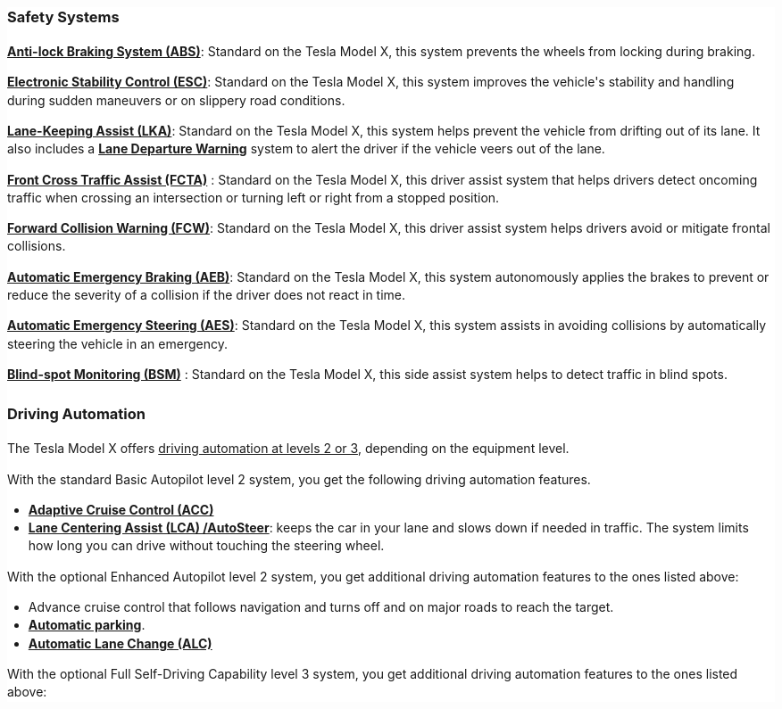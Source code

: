 ### Safety Systems

[**Anti-lock Braking System (ABS)**](../../../../technology/driverassistance/antilockbrakingsystem/): Standard on the Tesla Model X, this system prevents the wheels from locking during braking.

[**Electronic Stability Control (ESC)**](../../../../technology/driverassistance/electronicstabilitycontrol/): Standard on the Tesla Model X, this system improves the vehicle's stability and handling during sudden maneuvers or on slippery road conditions.

[**Lane-Keeping Assist (LKA)**](../../../../technology/driverassistance/lanekeepingassist/): Standard on the Tesla Model X, this system helps prevent the vehicle from drifting out of its lane. It also includes a [**Lane Departure Warning**](../../../../technology/driverassistance/lanedeparturewarning/) system to alert the driver if the vehicle veers out of the lane.

[**Front Cross Traffic Assist (FCTA)**](../../../../technology/driverassistance/frontcrosstrafficassist/) : Standard on the Tesla Model X, this driver assist system that helps drivers detect oncoming traffic when crossing an intersection or turning left or right from a stopped position.

[**Forward Collision Warning (FCW)**](../../../../technology/driverassistance/forwardcollisionwarning/): Standard on the Tesla Model X, this driver assist system helps drivers avoid or mitigate frontal collisions.

[**Automatic Emergency Braking (AEB)**](../../../../technology/driverassistance/automaticemergencybraking/): Standard on the Tesla Model X, this system autonomously applies the brakes to prevent or reduce the severity of a collision if the driver does not react in time.

[**Automatic Emergency Steering (AES)**](../../../../technology/driverassistance/automaticemergencysteering/): Standard on the Tesla Model X, this system assists in avoiding collisions by automatically steering the vehicle in an emergency.

[**Blind-spot Monitoring (BSM)**](../../../../technology/driverassistance/blindspotmonitoring/) : Standard on the Tesla Model X, this side assist system helps to detect traffic in blind spots.

### Driving Automation

The Tesla Model X offers [driving automation at levels 2 or 3](../../../../technology/driverassistance/#level-of-autonomous-driving), depending on the equipment level.

With the standard Basic Autopilot level 2 system, you get the following driving automation features.

- [**Adaptive Cruise Control (ACC)**](../../../../technology/driverassistance/adaptivecruisecontrol/)
- [**Lane Centering Assist (LCA) /AutoSteer**](../../../../technology/driverassistance/autosteer/): keeps the car in your lane and slows down if needed in traffic. The system limits how long you can drive without touching the steering wheel.

With the optional Enhanced Autopilot level 2 system, you get additional driving automation features to the ones listed above:

- Advance cruise control that follows navigation and turns off and on major roads to reach the target.
- [**Automatic parking**](../../../../technology/driverassistance/automaticparking/).
- [**Automatic Lane Change (ALC)**](../../../../technology/driverassistance/automatedlanechange/)

With the optional Full Self-Driving Capability level 3 system, you get additional driving automation features to the ones listed above:
